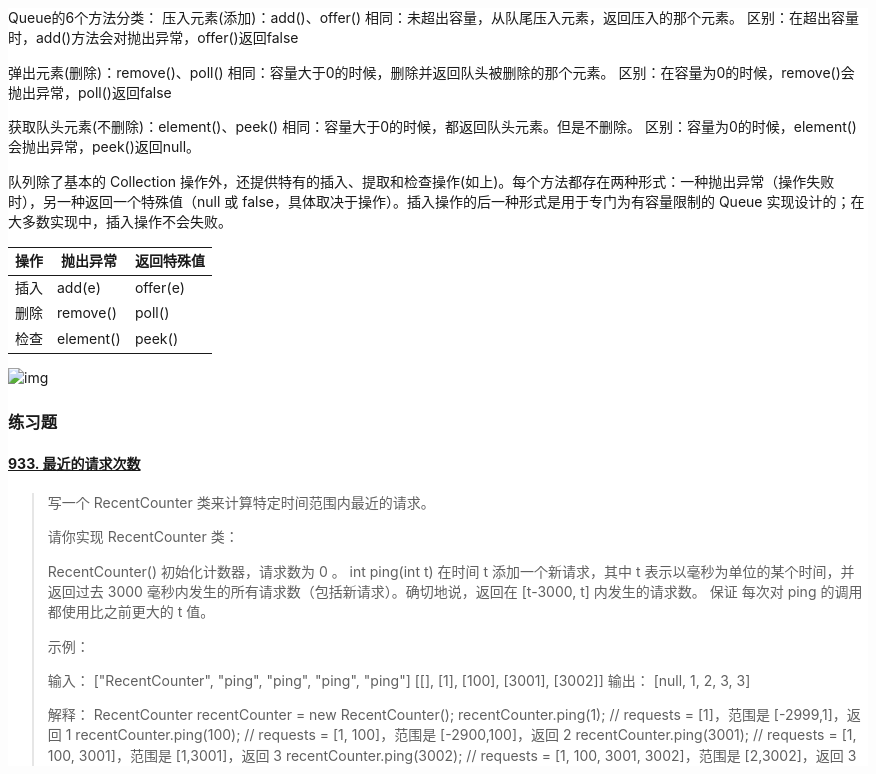 

Queue的6个方法分类：
压入元素(添加)：add()、offer()
相同：未超出容量，从队尾压入元素，返回压入的那个元素。
区别：在超出容量时，add()方法会对抛出异常，offer()返回false

弹出元素(删除)：remove()、poll()
相同：容量大于0的时候，删除并返回队头被删除的那个元素。
区别：在容量为0的时候，remove()会抛出异常，poll()返回false

获取队头元素(不删除)：element()、peek()
相同：容量大于0的时候，都返回队头元素。但是不删除。
区别：容量为0的时候，element()会抛出异常，peek()返回null。

队列除了基本的 Collection 操作外，还提供特有的插入、提取和检查操作(如上)。每个方法都存在两种形式：一种抛出异常（操作失败时），另一种返回一个特殊值（null 或 false，具体取决于操作）。插入操作的后一种形式是用于专门为有容量限制的 Queue 实现设计的；在大多数实现中，插入操作不会失败。

| 操作 | 抛出异常  | 返回特殊值 |
| ---- | --------- | ---------- |
| 插入 | add(e)    | offer(e)   |
| 删除 | remove()  | poll()     |
| 检查 | element() | peek()     |

 



![img](https://i0.hdslb.com/bfs/article/watermark/98825eab71cf2e7c1ba6b7f4ab48d4be7f63d80c.png@942w_1908h_progressive.webp)



### 练习题



#### [933. 最近的请求次数](https://leetcode-cn.com/problems/number-of-recent-calls/)

> 写一个 RecentCounter 类来计算特定时间范围内最近的请求。
>
> 请你实现 RecentCounter 类：
>
> RecentCounter() 初始化计数器，请求数为 0 。
> int ping(int t) 在时间 t 添加一个新请求，其中 t 表示以毫秒为单位的某个时间，并返回过去 3000 毫秒内发生的所有请求数（包括新请求）。确切地说，返回在 [t-3000, t] 内发生的请求数。
> 保证 每次对 ping 的调用都使用比之前更大的 t 值。
>
>  
>
> 示例：
>
> 输入：
> ["RecentCounter", "ping", "ping", "ping", "ping"]
> [[], [1], [100], [3001], [3002]]
> 输出：
> [null, 1, 2, 3, 3]
>
> 解释：
> RecentCounter recentCounter = new RecentCounter();
> recentCounter.ping(1);     // requests = [1]，范围是 [-2999,1]，返回 1
> recentCounter.ping(100);   // requests = [1, 100]，范围是 [-2900,100]，返回 2
> recentCounter.ping(3001);  // requests = [1, 100, 3001]，范围是 [1,3001]，返回 3
> recentCounter.ping(3002);  // requests = [1, 100, 3001, 3002]，范围是 [2,3002]，返回 3
